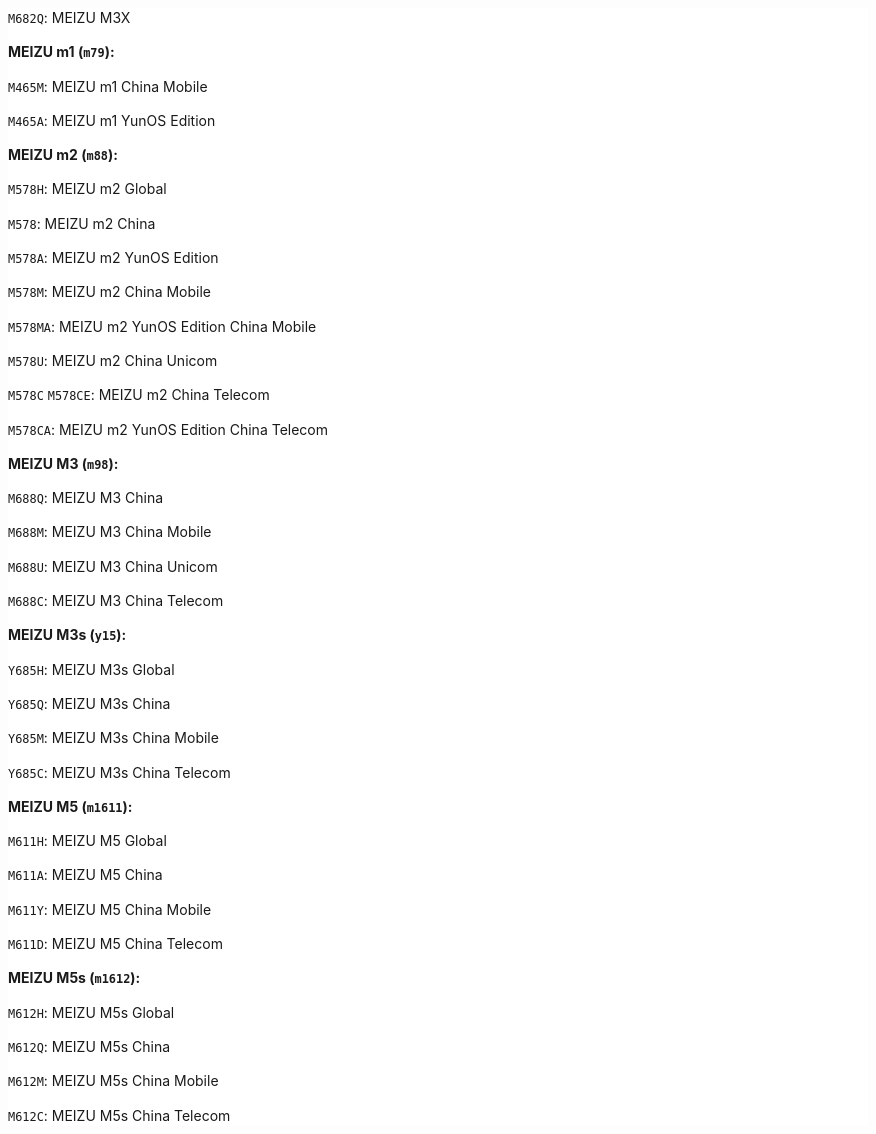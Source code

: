 `M682Q`: MEIZU M3X

**MEIZU m1 (`m79`):**

`M465M`: MEIZU m1 China Mobile

`M465A`: MEIZU m1 YunOS Edition

**MEIZU m2 (`m88`):**

`M578H`: MEIZU m2 Global

`M578`: MEIZU m2 China

`M578A`: MEIZU m2 YunOS Edition

`M578M`: MEIZU m2 China Mobile

`M578MA`: MEIZU m2 YunOS Edition China Mobile

`M578U`: MEIZU m2 China Unicom

`M578C` `M578CE`: MEIZU m2 China Telecom

`M578CA`: MEIZU m2 YunOS Edition China Telecom

**MEIZU M3 (`m98`):**

`M688Q`: MEIZU M3 China

`M688M`: MEIZU M3 China Mobile

`M688U`: MEIZU M3 China Unicom

`M688C`: MEIZU M3 China Telecom

**MEIZU M3s (`y15`):**

`Y685H`: MEIZU M3s Global

`Y685Q`: MEIZU M3s China

`Y685M`: MEIZU M3s China Mobile

`Y685C`: MEIZU M3s China Telecom

**MEIZU M5 (`m1611`):**

`M611H`: MEIZU M5 Global

`M611A`: MEIZU M5 China

`M611Y`: MEIZU M5 China Mobile

`M611D`: MEIZU M5 China Telecom

**MEIZU M5s (`m1612`):**

`M612H`: MEIZU M5s Global

`M612Q`: MEIZU M5s China

`M612M`: MEIZU M5s China Mobile

`M612C`: MEIZU M5s China Telecom
